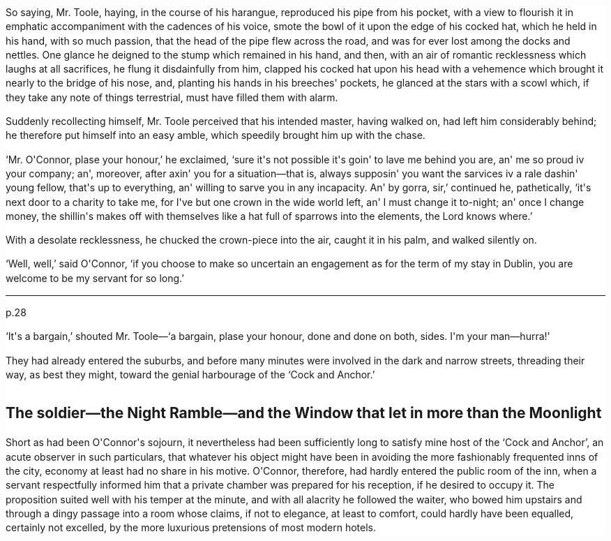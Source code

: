 
So saying, Mr. Toole, haying, in the course of his harangue, reproduced his pipe from his pocket, with a view to flourish it in emphatic accompaniment with the cadences of his voice, smote the bowl of it upon the edge of his cocked hat, which he held in his hand, with so much passion, that the head of the pipe flew across the road, and was for ever lost among the docks and nettles. One glance he deigned to the stump which remained in his hand, and then, with an air of romantic recklessness which laughs at all sacrifices, he flung it disdainfully from him, clapped his cocked hat upon his head with a vehemence which brought it nearly to the bridge of his nose, and, planting his hands in his breeches' pockets, he glanced at the stars with a scowl which, if they take any note of things terrestrial, must have filled them with alarm.


Suddenly recollecting himself, Mr. Toole perceived that his intended master, having walked on, had left him considerably behind; he therefore put himself into an easy amble, which speedily brought him up with the chase.


‘Mr. O'Connor, plase your honour,’ he exclaimed, ‘sure it's not possible it's goin' to lave me behind you are, an' me so proud iv your company; an', moreover, after axin' you for a situation—that is, always supposin' you want the sarvices iv a rale dashin' young fellow, that's up to everything, an' willing to sarve you in any incapacity. An' by gorra, sir,’ continued he, pathetically, ‘it's next door to a charity to take me, for I've but one crown in the wide world left, an' I must change it to-night; an' once I change money, the shillin's makes off with themselves like a hat full of sparrows into the elements, the Lord knows where.’


With a desolate recklessness, he chucked the crown-piece into the air, caught it in his palm, and walked silently on.


‘Well, well,’ said O'Connor, ‘if you choose to make so uncertain an engagement as for the term of my stay in Dublin, you are welcome to be my servant for so long.’




---

p.28


‘It's a bargain,’ shouted Mr. Toole—‘a bargain, plase your honour, done and done on both, sides. I'm your man—hurra!’


They had already entered the suburbs, and before many minutes were involved in the dark and narrow streets, threading their way, as best they might, toward the genial harbourage of the ‘Cock and Anchor.’


The soldier—the Night Ramble—and the Window that let in more than the Moonlight
-------------------------------------------------------------------------------


Short as had been O'Connor's sojourn, it nevertheless had been sufficiently long to satisfy mine host of the ‘Cock and Anchor’, an acute observer in such particulars, that whatever his object might have been in avoiding the more fashionably frequented inns of the city, economy at least had no share in his motive. O'Connor, therefore, had hardly entered the public room of the inn, when a servant respectfully informed him that a private chamber was prepared for his reception, if he desired to occupy it. The proposition suited well with his temper at the minute, and with all alacrity he followed the waiter, who bowed him upstairs and through a dingy passage into a room whose claims, if not to elegance, at least to comfort, could hardly have been equalled, certainly not excelled, by the more luxurious pretensions of most modern hotels.
